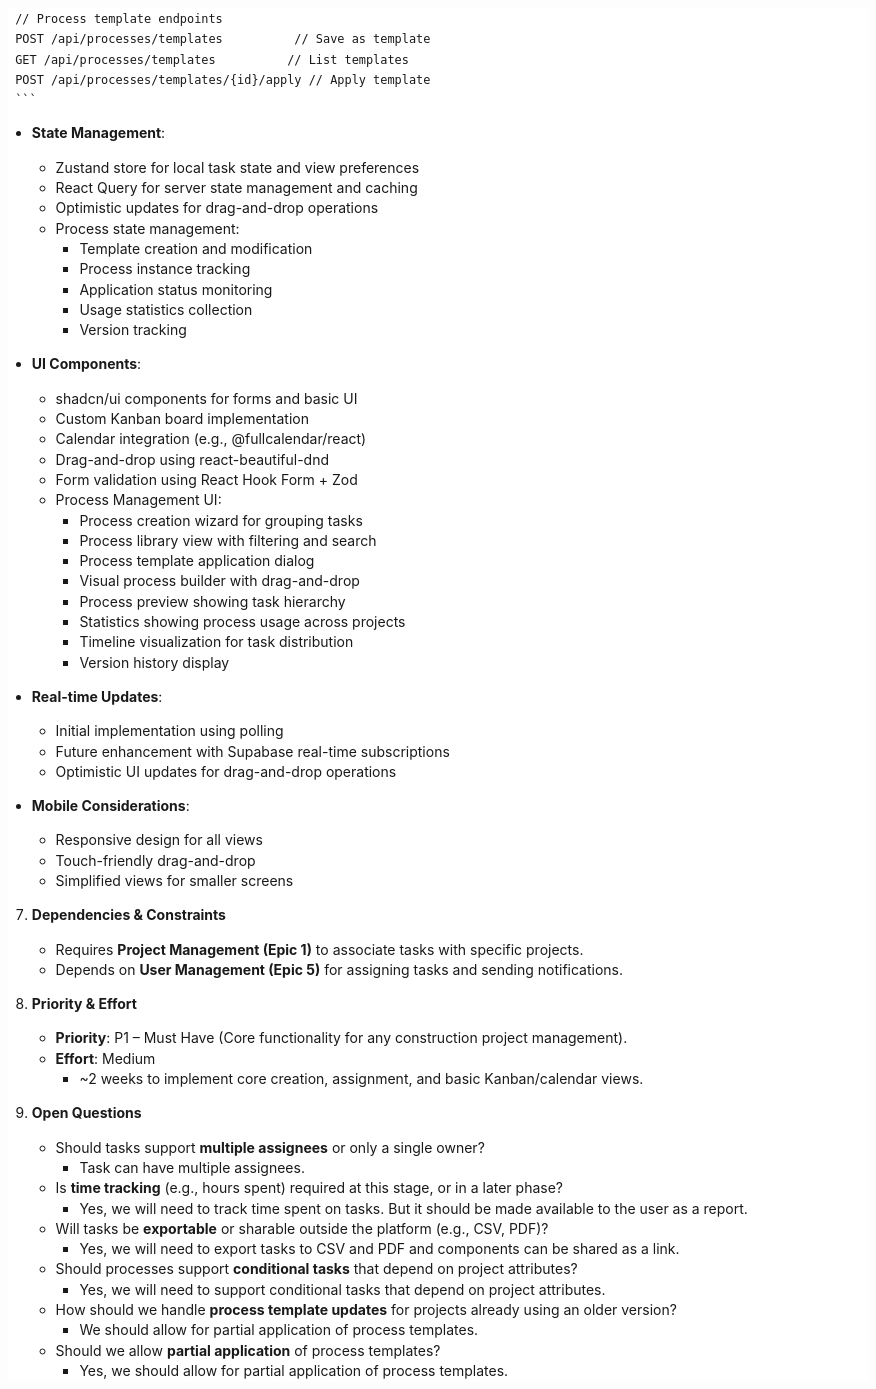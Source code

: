      // Process template endpoints
     POST /api/processes/templates          // Save as template
     GET /api/processes/templates          // List templates
     POST /api/processes/templates/{id}/apply // Apply template
     ```

   - **State Management**:
     - Zustand store for local task state and view preferences
     - React Query for server state management and caching
     - Optimistic updates for drag-and-drop operations
     - Process state management:
       - Template creation and modification
       - Process instance tracking
       - Application status monitoring
       - Usage statistics collection
       - Version tracking

   - **UI Components**:
     - shadcn/ui components for forms and basic UI
     - Custom Kanban board implementation
     - Calendar integration (e.g., @fullcalendar/react)
     - Drag-and-drop using react-beautiful-dnd
     - Form validation using React Hook Form + Zod
     - Process Management UI:
       - Process creation wizard for grouping tasks
       - Process library view with filtering and search
       - Process template application dialog
       - Visual process builder with drag-and-drop
       - Process preview showing task hierarchy
       - Statistics showing process usage across projects
       - Timeline visualization for task distribution
       - Version history display

   - **Real-time Updates**:
     - Initial implementation using polling
     - Future enhancement with Supabase real-time subscriptions
     - Optimistic UI updates for drag-and-drop operations

   - **Mobile Considerations**:
     - Responsive design for all views
     - Touch-friendly drag-and-drop
     - Simplified views for smaller screens

7. **Dependencies & Constraints**
   - Requires **Project Management (Epic 1)** to associate tasks with specific projects.
   - Depends on **User Management (Epic 5)** for assigning tasks and sending notifications.

8. **Priority & Effort**
   - **Priority**: P1 – Must Have (Core functionality for any construction project management).
   - **Effort**: Medium
     - ~2 weeks to implement core creation, assignment, and basic Kanban/calendar views.

9. **Open Questions**
   - Should tasks support **multiple assignees** or only a single owner?
     - Task can have multiple assignees.
   - Is **time tracking** (e.g., hours spent) required at this stage, or in a later phase?
     - Yes, we will need to track time spent on tasks. But it should be made available to the user as a report.
   - Will tasks be **exportable** or sharable outside the platform (e.g., CSV, PDF)?
     - Yes, we will need to export tasks to CSV and PDF and components can be shared as a link.
   - Should processes support **conditional tasks** that depend on project attributes?
     - Yes, we will need to support conditional tasks that depend on project attributes.
   - How should we handle **process template updates** for projects already using an older version?
     - We should allow for partial application of process templates.
   - Should we allow **partial application** of process templates?
     - Yes, we should allow for partial application of process templates.
